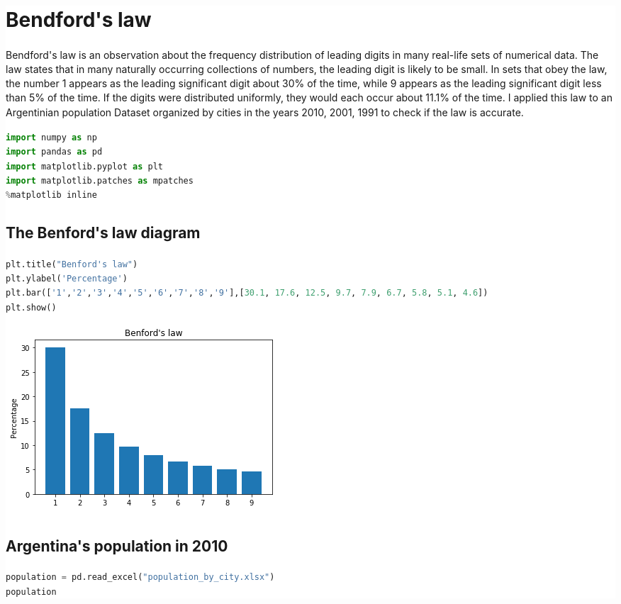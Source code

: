# Bendford's law

Bendford's law  is an observation about the frequency distribution of leading digits in many real-life sets of numerical data. The law states that in many naturally occurring collections of numbers, the leading digit is likely to be small. 
In sets that obey the law, the number 1 appears as the leading significant digit about 30% of the time, while 9 appears as the leading significant digit less than 5% of the time. If the digits were distributed uniformly, they would each occur about 11.1% of the time.
I applied this law to an Argentinian population Dataset organized by cities in the years 2010, 2001, 1991 to check if the law is accurate. 


```python
import numpy as np
import pandas as pd
import matplotlib.pyplot as plt
import matplotlib.patches as mpatches
%matplotlib inline
```

## The Benford's law diagram


```python
plt.title("Benford's law")
plt.ylabel('Percentage')
plt.bar(['1','2','3','4','5','6','7','8','9'],[30.1, 17.6, 12.5, 9.7, 7.9, 6.7, 5.8, 5.1, 4.6])
plt.show()
```


    
![png](projectDA_files/projectDA_3_0.png)
    


## Argentina's population in 2010


```python
population = pd.read_excel("population_by_city.xlsx")
population

```
